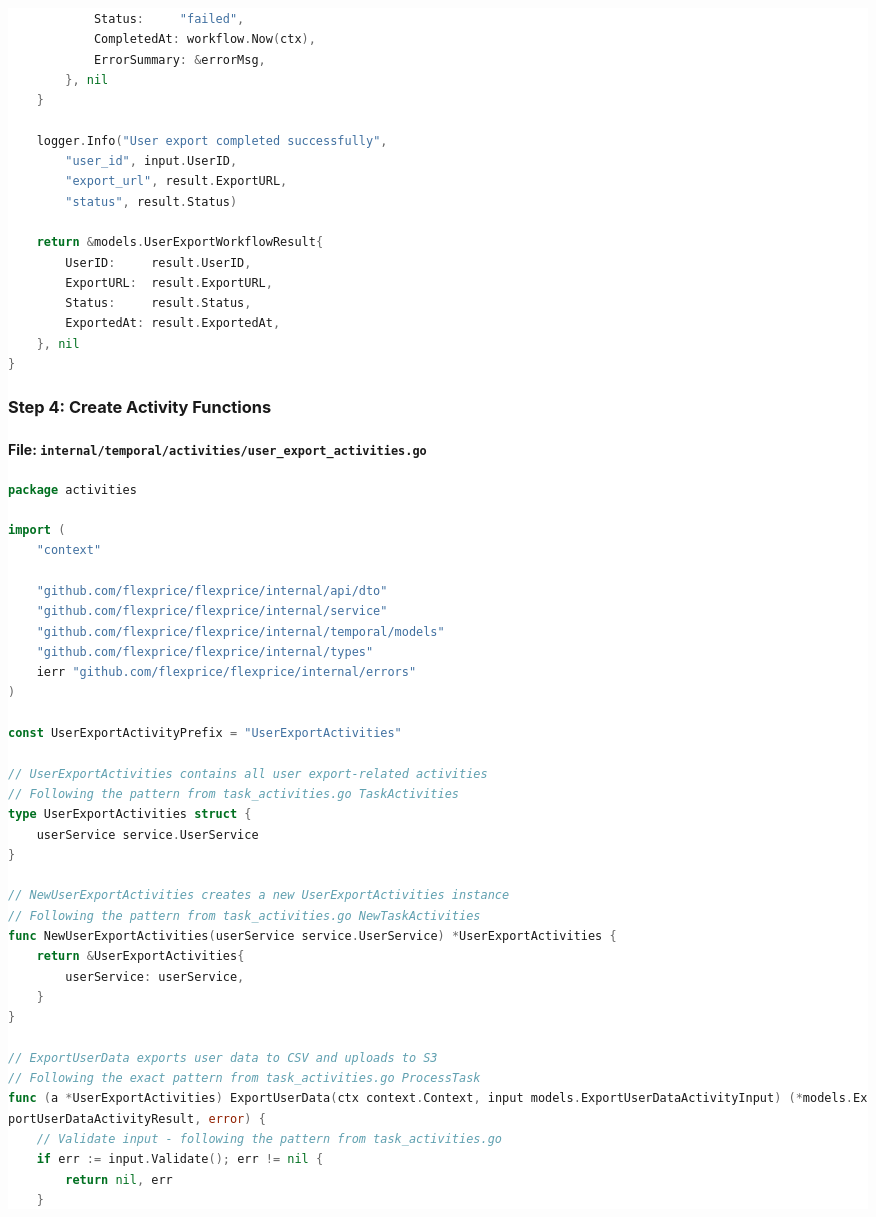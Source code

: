 ```go
            Status:     "failed",
            CompletedAt: workflow.Now(ctx),
            ErrorSummary: &errorMsg,
        }, nil
    }

    logger.Info("User export completed successfully",
        "user_id", input.UserID,
        "export_url", result.ExportURL,
        "status", result.Status)

    return &models.UserExportWorkflowResult{
        UserID:     result.UserID,
        ExportURL:  result.ExportURL,
        Status:     result.Status,
        ExportedAt: result.ExportedAt,
    }, nil
}
```

### **Step 4: Create Activity Functions**

#### File: `internal/temporal/activities/user_export_activities.go`

```go
package activities

import (
    "context"

    "github.com/flexprice/flexprice/internal/api/dto"
    "github.com/flexprice/flexprice/internal/service"
    "github.com/flexprice/flexprice/internal/temporal/models"
    "github.com/flexprice/flexprice/internal/types"
    ierr "github.com/flexprice/flexprice/internal/errors"
)

const UserExportActivityPrefix = "UserExportActivities"

// UserExportActivities contains all user export-related activities
// Following the pattern from task_activities.go TaskActivities
type UserExportActivities struct {
    userService service.UserService
}

// NewUserExportActivities creates a new UserExportActivities instance
// Following the pattern from task_activities.go NewTaskActivities
func NewUserExportActivities(userService service.UserService) *UserExportActivities {
    return &UserExportActivities{
        userService: userService,
    }
}

// ExportUserData exports user data to CSV and uploads to S3
// Following the exact pattern from task_activities.go ProcessTask
func (a *UserExportActivities) ExportUserData(ctx context.Context, input models.ExportUserDataActivityInput) (*models.ExportUserDataActivityResult, error) {
    // Validate input - following the pattern from task_activities.go
    if err := input.Validate(); err != nil {
        return nil, err
    }

```